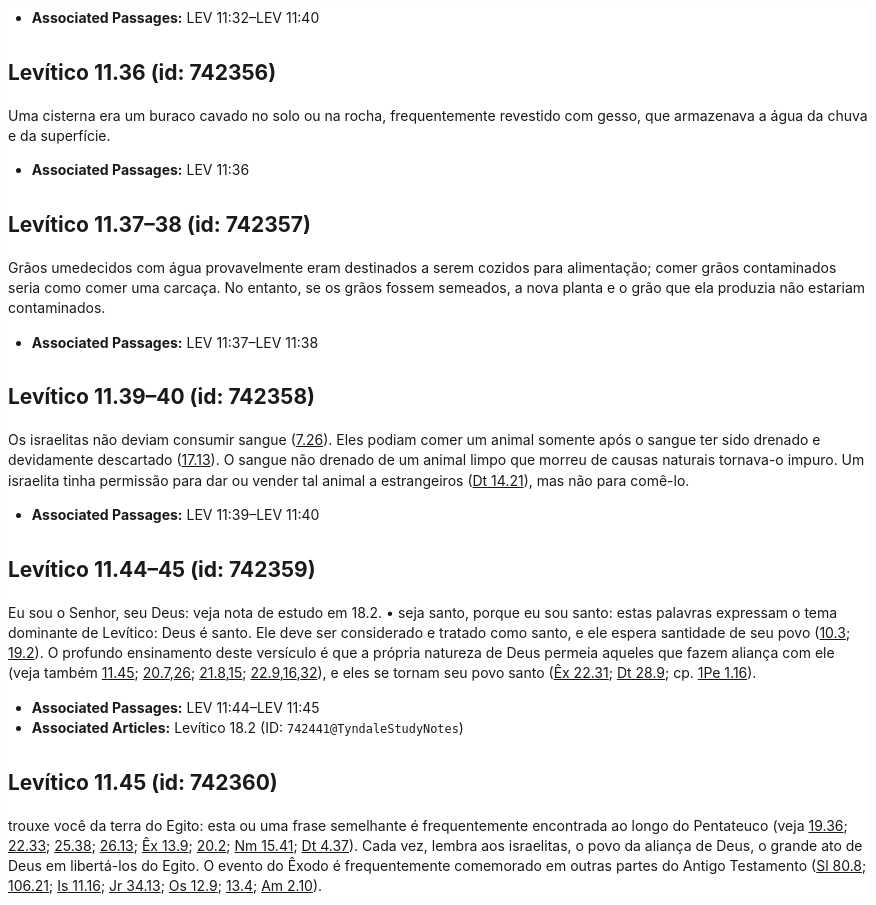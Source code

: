 * **Associated Passages:** LEV 11:32–LEV 11:40

## Levítico 11.36 (id: 742356)

Uma cisterna era um buraco cavado no solo ou na rocha, frequentemente revestido com gesso, que armazenava a água da chuva e da superfície.

* **Associated Passages:** LEV 11:36

## Levítico 11.37–38 (id: 742357)

Grãos umedecidos com água provavelmente eram destinados a serem cozidos para alimentação; comer grãos contaminados seria como comer uma carcaça. No entanto, se os grãos fossem semeados, a nova planta e o grão que ela produzia não estariam contaminados.

* **Associated Passages:** LEV 11:37–LEV 11:38

## Levítico 11.39–40 (id: 742358)

Os israelitas não deviam consumir sangue ([7\.26](https://ref.ly/Lev7:26)). Eles podiam comer um animal somente após o sangue ter sido drenado e devidamente descartado ([17\.13](https://ref.ly/Lev17:13)). O sangue não drenado de um animal limpo que morreu de causas naturais tornava\-o impuro. Um israelita tinha permissão para dar ou vender tal animal a estrangeiros ([Dt 14\.21](https://ref.ly/Deut14:21)), mas não para comê\-lo.

* **Associated Passages:** LEV 11:39–LEV 11:40

## Levítico 11.44–45 (id: 742359)

Eu sou o Senhor, seu Deus: veja nota de estudo em 18\.2. • seja santo, porque eu sou santo: estas palavras expressam o tema dominante de Levítico: Deus é santo. Ele deve ser considerado e tratado como santo, e ele espera santidade de seu povo ([10\.3](https://ref.ly/Lev10:3); [19\.2](https://ref.ly/Lev19:2)). O profundo ensinamento deste versículo é que a própria natureza de Deus permeia aqueles que fazem aliança com ele (veja também [11\.45](https://ref.ly/Lev11:45); [20\.7](https://ref.ly/Lev20:7),[26](https://ref.ly/Lev20:26); [21\.8](https://ref.ly/Lev21:8),[15](https://ref.ly/Lev21:15); [22\.9](https://ref.ly/Lev22:9),[16](https://ref.ly/Lev22:16),[32](https://ref.ly/Lev22:32)), e eles se tornam seu povo santo ([Êx 22\.31](https://ref.ly/Exod22:31); [Dt 28\.9](https://ref.ly/Deut28:9); cp. [1Pe 1\.16](https://ref.ly/1Pet1:16)).

* **Associated Passages:** LEV 11:44–LEV 11:45
* **Associated Articles:** Levítico 18.2 (ID: `742441@TyndaleStudyNotes`)

## Levítico 11.45 (id: 742360)

trouxe você da terra do Egito: esta ou uma frase semelhante é frequentemente encontrada ao longo do Pentateuco (veja [19\.36](https://ref.ly/Lev19:36); [22\.33](https://ref.ly/Lev22:33); [25\.38](https://ref.ly/Lev25:38); [26\.13](https://ref.ly/Lev26:13); [Êx 13\.9](https://ref.ly/Exod13:9); [20\.2](https://ref.ly/Exod20:2); [Nm 15\.41](https://ref.ly/Num15:41); [Dt 4\.37](https://ref.ly/Deut4:37)). Cada vez, lembra aos israelitas, o povo da aliança de Deus, o grande ato de Deus em libertá\-los do Egito. O evento do Êxodo é frequentemente comemorado em outras partes do Antigo Testamento ([Sl 80\.8](https://ref.ly/Ps80:8); [106\.21](https://ref.ly/Ps106:21); [Is 11\.16](https://ref.ly/Isa11:16); [Jr 34\.13](https://ref.ly/Jer34:13); [Os 12\.9](https://ref.ly/Hos12:9); [13\.4](https://ref.ly/Hos13:4); [Am 2\.10](https://ref.ly/Amos2:10)).
